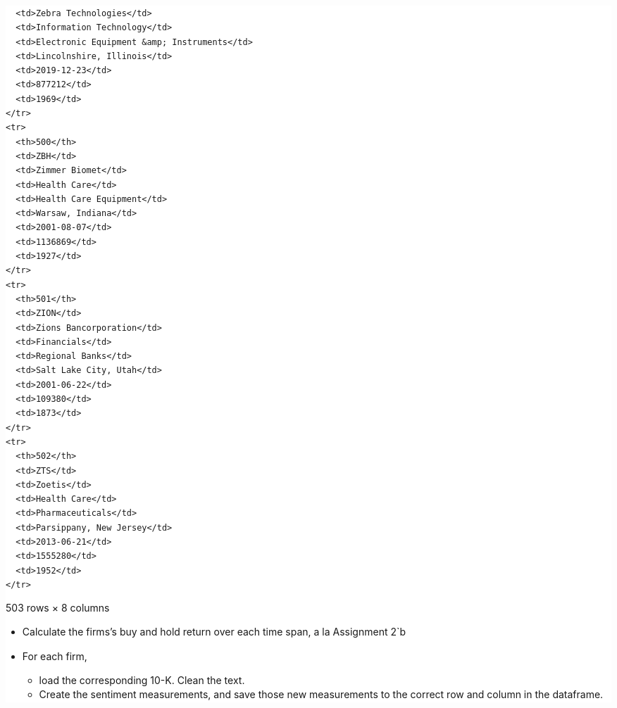       <td>Zebra Technologies</td>
      <td>Information Technology</td>
      <td>Electronic Equipment &amp; Instruments</td>
      <td>Lincolnshire, Illinois</td>
      <td>2019-12-23</td>
      <td>877212</td>
      <td>1969</td>
    </tr>
    <tr>
      <th>500</th>
      <td>ZBH</td>
      <td>Zimmer Biomet</td>
      <td>Health Care</td>
      <td>Health Care Equipment</td>
      <td>Warsaw, Indiana</td>
      <td>2001-08-07</td>
      <td>1136869</td>
      <td>1927</td>
    </tr>
    <tr>
      <th>501</th>
      <td>ZION</td>
      <td>Zions Bancorporation</td>
      <td>Financials</td>
      <td>Regional Banks</td>
      <td>Salt Lake City, Utah</td>
      <td>2001-06-22</td>
      <td>109380</td>
      <td>1873</td>
    </tr>
    <tr>
      <th>502</th>
      <td>ZTS</td>
      <td>Zoetis</td>
      <td>Health Care</td>
      <td>Pharmaceuticals</td>
      <td>Parsippany, New Jersey</td>
      <td>2013-06-21</td>
      <td>1555280</td>
      <td>1952</td>
    </tr>
  </tbody>
</table>
<p>503 rows × 8 columns</p>
</div>



- Calculate the firms’s buy and hold return over each time span, a la Assignment 2`b

- For each firm,
    - load the corresponding 10-K. Clean the text.
    - Create the sentiment measurements, and save those new measurements to the correct row and column in the dataframe.
